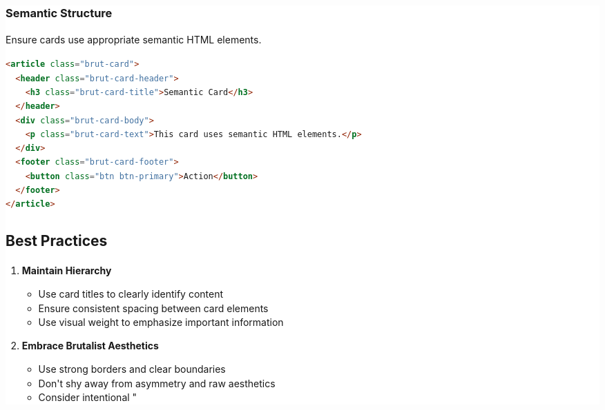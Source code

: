 ### Semantic Structure

Ensure cards use appropriate semantic HTML elements.

```html
<article class="brut-card">
  <header class="brut-card-header">
    <h3 class="brut-card-title">Semantic Card</h3>
  </header>
  <div class="brut-card-body">
    <p class="brut-card-text">This card uses semantic HTML elements.</p>
  </div>
  <footer class="brut-card-footer">
    <button class="btn btn-primary">Action</button>
  </footer>
</article>
```

## Best Practices

1. **Maintain Hierarchy**
   - Use card titles to clearly identify content
   - Ensure consistent spacing between card elements
   - Use visual weight to emphasize important information

2. **Embrace Brutalist Aesthetics**
   - Use strong borders and clear boundaries
   - Don't shy away from asymmetry and raw aesthetics
   - Consider intentional "